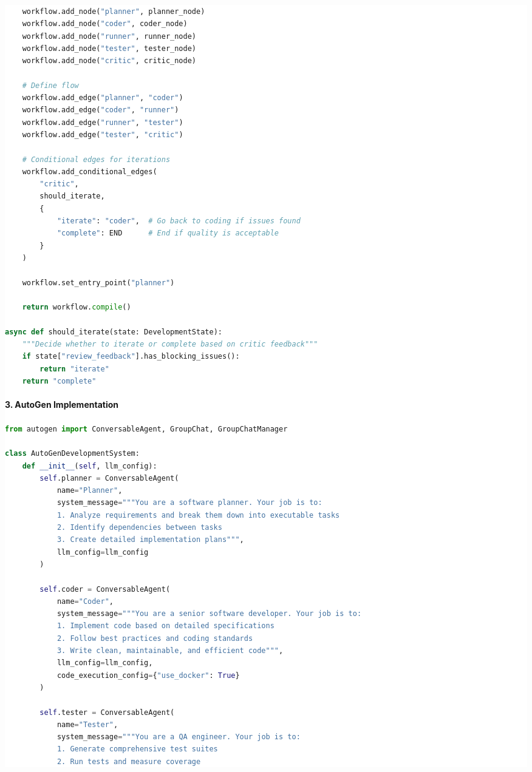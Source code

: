 ```python
    workflow.add_node("planner", planner_node)
    workflow.add_node("coder", coder_node)
    workflow.add_node("runner", runner_node)
    workflow.add_node("tester", tester_node)
    workflow.add_node("critic", critic_node)
    
    # Define flow
    workflow.add_edge("planner", "coder")
    workflow.add_edge("coder", "runner")
    workflow.add_edge("runner", "tester")
    workflow.add_edge("tester", "critic")
    
    # Conditional edges for iterations
    workflow.add_conditional_edges(
        "critic",
        should_iterate,
        {
            "iterate": "coder",  # Go back to coding if issues found
            "complete": END      # End if quality is acceptable
        }
    )
    
    workflow.set_entry_point("planner")
    
    return workflow.compile()

async def should_iterate(state: DevelopmentState):
    """Decide whether to iterate or complete based on critic feedback"""
    if state["review_feedback"].has_blocking_issues():
        return "iterate"
    return "complete"
```

#### 3. **AutoGen Implementation**
```python
from autogen import ConversableAgent, GroupChat, GroupChatManager

class AutoGenDevelopmentSystem:
    def __init__(self, llm_config):
        self.planner = ConversableAgent(
            name="Planner",
            system_message="""You are a software planner. Your job is to:
            1. Analyze requirements and break them down into executable tasks
            2. Identify dependencies between tasks
            3. Create detailed implementation plans""",
            llm_config=llm_config
        )
        
        self.coder = ConversableAgent(
            name="Coder",
            system_message="""You are a senior software developer. Your job is to:
            1. Implement code based on detailed specifications
            2. Follow best practices and coding standards
            3. Write clean, maintainable, and efficient code""",
            llm_config=llm_config,
            code_execution_config={"use_docker": True}
        )
        
        self.tester = ConversableAgent(
            name="Tester",
            system_message="""You are a QA engineer. Your job is to:
            1. Generate comprehensive test suites
            2. Run tests and measure coverage
```